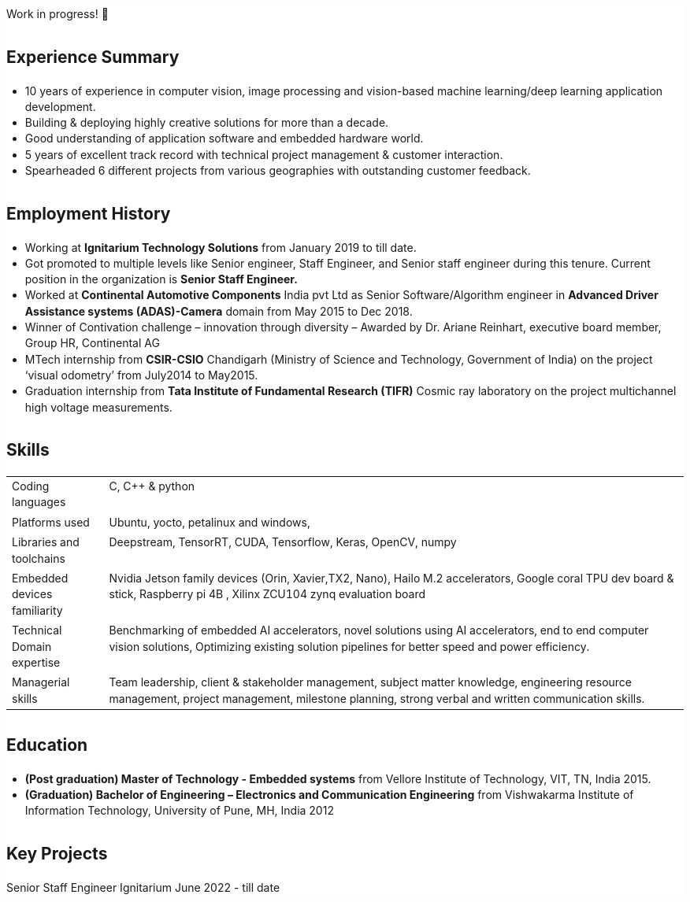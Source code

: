 Work in progress! :repeat: 

## Experience Summary

- 10 years of experience in computer vision, image processing and vision-based machine learning/deep learning application development.
- Building & deploying highly creative solutions for more than a decade.
- Good understanding of application software and embedded hardware world.
- 5 years of excellent track record with technical project management & customer interaction.
- Spearheaded 6 different projects from various geographies with outstanding customer feedback.

## Employment History

- Working at **Ignitarium Technology Solutions** from January 2019 to till date.
- Got promoted to multiple levels like Senior engineer, Staff Engineer, and Senior staff engineer during this tenure. Current position in the organization is **Senior Staff Engineer.**
- Worked at **Continental Automotive Components** India pvt Ltd as Senior Software/Algorithm engineer in **Advanced Driver Assistance systems (ADAS)-Camera** domain from May 2015 to Dec 2018.
- Winner of Contivation challenge – innovation through diversity – Awarded by Dr. Ariane Reinhart, executive board member, Group HR, Continental AG
- MTech internship from **CSIR-CSIO** Chandigarh (Ministry of Science and Technology, Government of India) on the project ‘visual odometry’ from July2014 to May2015.
- Graduation internship from **Tata Institute of Fundamental Research (TIFR)** Cosmic ray laboratory on the project multichannel high voltage measurements.

## Skills

|  |  |
| --- | --- |
| Coding languages | C, C++ & python |
| Platforms used | Ubuntu, yocto, petalinux and windows, |
| Libraries and toolchains | Deepstream, TensorRT, CUDA, Tensorflow, Keras, OpenCV, numpy |
| Embedded devices familiarity | Nvidia Jetson family devices (Orin, Xavier,TX2, Nano), Hailo M.2 accelerators, Google coral TPU dev board & stick, Raspberry pi 4B , Xilinx ZCU104 zynq evaluation board |
| Technical Domain expertise | Benchmarking of embedded AI accelerators, novel solutions using AI accelerators, end to end computer vision solutions, Optimizing existing solution pipelines for better speed and power efficiency. |
| Managerial skills | Team leadership, client & stakeholder management, subject matter knowledge, engineering resource management, project management, milestone planning, strong verbal and written communication skills. |

## Education  

- **(Post graduation) Master of Technology - Embedded systems** from Vellore Institute of Technology, VIT, TN, India 2015.
- **(Graduation) Bachelor of Engineering – Electronics and Communication Engineering** from Vishwakarma Institute of Information Technology, University of Pune, MH, India 2012

## Key Projects

Senior Staff Engineer
Ignitarium
June 2022 - till date
